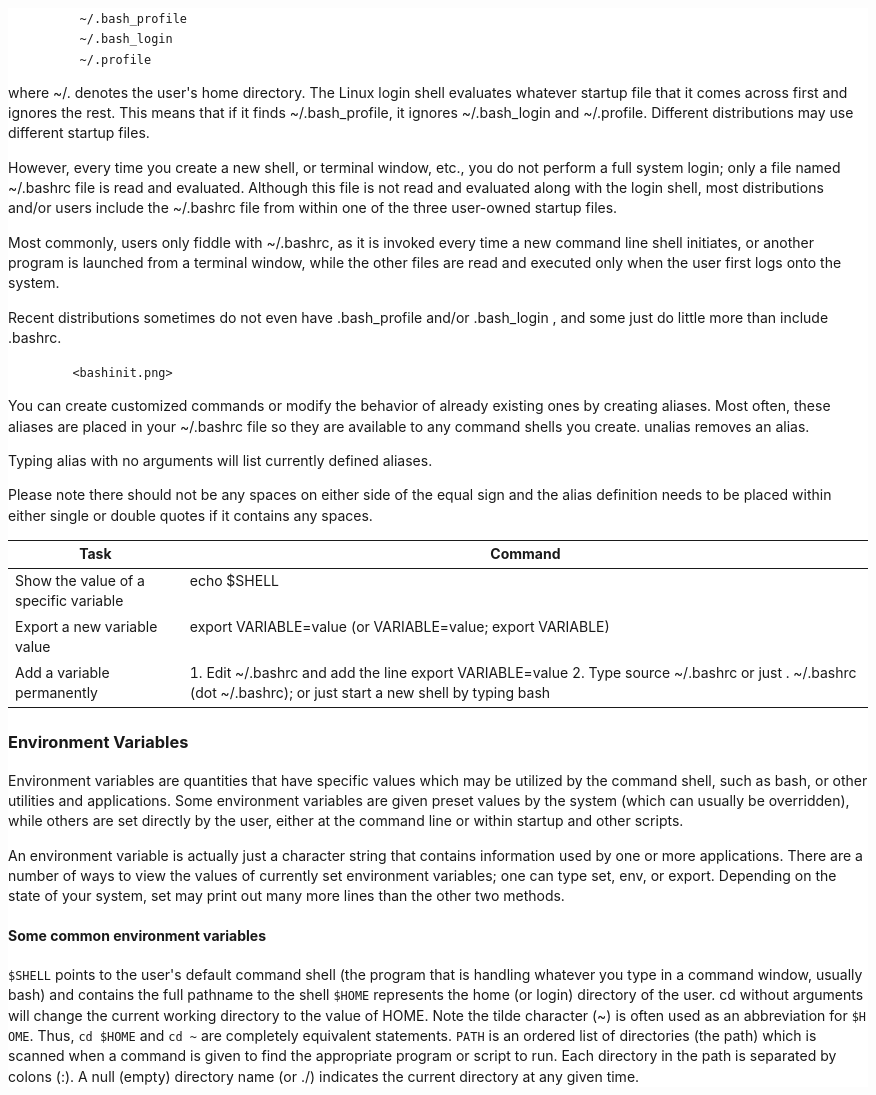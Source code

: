               ~/.bash_profile
              ~/.bash_login
              ~/.profile

  where  ~/. denotes the user's home directory. The Linux login shell evaluates whatever startup file that it comes across first and ignores the rest. This means that if it finds ~/.bash_profile, it ignores ~/.bash_login and ~/.profile. Different distributions may use different startup files.

  However, every time you create a new shell, or terminal window, etc., you do not perform a full system login; only a file named ~/.bashrc file is read and evaluated. Although this file is not read and evaluated along with the login shell, most distributions and/or users include the ~/.bashrc file from within one of the three user-owned startup files.

  Most commonly, users only fiddle with ~/.bashrc, as it is invoked every time a new command line shell initiates, or another program is launched from a terminal window, while the other files are read and executed only when the user first logs onto the system.

  Recent distributions sometimes do not even have .bash_profile  and/or .bash_login , and some just do little more than include .bashrc.

             <bashinit.png>


 You can create customized commands or modify the behavior of already existing ones by creating aliases. Most often, these aliases are placed in your ~/.bashrc file so they are available to any command shells you create. unalias removes an alias.

 Typing alias with no arguments will list currently defined aliases.

 Please note there should not be any spaces on either side of the equal sign and the alias definition needs to be placed within either single or double quotes if it contains any spaces.

 |               Task                  |    Command                |
|---------------------------------------|--------------------|
| Show the value of a specific variable | echo $SHELL           |
| Export a new variable value           | export VARIABLE=value (or VARIABLE=value; export VARIABLE)        |
| Add a variable permanently            |  1.  Edit ~/.bashrc and add the line export VARIABLE=value  2.  Type source ~/.bashrc or just . ~/.bashrc (dot ~/.bashrc); or just start a new shell by typing  bash  |

### Environment Variables

Environment variables are quantities that have specific values which may be utilized by the command shell, such as bash, or other utilities and applications. Some environment variables are given preset values by the system (which can usually be overridden), while others are set directly by the user, either at the command line or within startup and other scripts.

An environment variable is actually just a character string that contains information used by one or more applications. There are a number of ways to view the values of currently set environment variables; one can type set, env, or export. Depending on the state of your system, set may print out many more lines than the other two methods.

#### Some common environment variables
`$SHELL` points to the user's default command shell (the program that is handling whatever you type in a command window, usually bash) and contains the full pathname to the shell
`$HOME` represents the home (or login) directory of the user. cd without arguments will change the current working directory to the value of HOME. Note the tilde character (~) is often used as an abbreviation for `$HOME`. Thus, `cd $HOME` and `cd ~` are completely equivalent statements.
`PATH` is an ordered list of directories (the path) which is scanned when a command is given to find the appropriate program or script to run. Each directory in the path is separated by colons (:). A null (empty) directory name (or ./) indicates the current directory at any given time.
